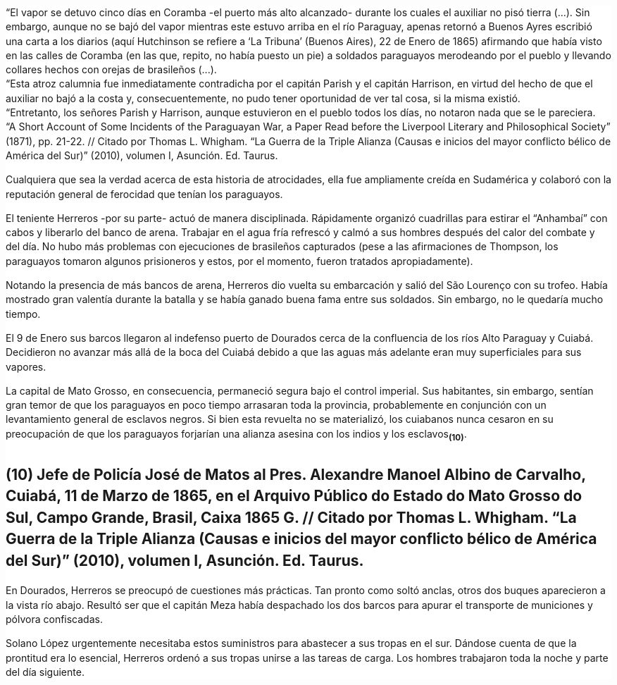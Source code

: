 “El vapor se detuvo cinco días en Coramba -el puerto más alto alcanzado- durante los cuales el auxiliar no pisó tierra (...). Sin embargo, aunque no se bajó del vapor mientras este estuvo arriba en el río Paraguay, apenas retornó a Buenos Ayres escribió una carta a los diarios (aquí Hutchinson se refiere a ‘La Tribuna’ (Buenos Aires), 22 de Enero de 1865) afirmando que había visto en las calles de Coramba (en las que, repito, no había puesto un pie) a soldados paraguayos merodeando por el pueblo y llevando collares hechos con orejas de brasileños (...).  
“Esta atroz calumnia fue inmediatamente contradicha por el capitán Parish y el capitán Harrison, en virtud del hecho de que el auxiliar no bajó a la costa y, consecuentemente, no pudo tener oportunidad de ver tal cosa, si la misma existió.  
“Entretanto, los señores Parish y Harrison, aunque estuvieron en el pueblo todos los días, no notaron nada que se le pareciera.  
“A Short Account of Some Incidents of the Paraguayan War, a Paper Read before the Liverpool Literary and Philosophical Society” (1871), pp. 21-22. // Citado por Thomas L. Whigham. “La Guerra de la Triple Alianza (Causas e inicios del mayor conflicto bélico de América del Sur)” (2010), volumen I, Asunción. Ed. Taurus.

Cualquiera que sea la verdad acerca de esta historia de atrocidades, ella fue ampliamente creída en Sudamérica y colaboró con la reputación general de ferocidad que tenían los paraguayos.

El teniente Herreros -por su parte- actuó de manera disciplinada. Rápidamente organizó cuadrillas para estirar el “Anhambaí” con cabos y liberarlo del banco de arena. Trabajar en el agua fría refrescó y calmó a sus hombres después del calor del combate y del día. No hubo más problemas con ejecuciones de brasileños capturados (pese a las afirmaciones de Thompson, los paraguayos tomaron algunos prisioneros y estos, por el momento, fueron tratados apropiadamente).

Notando la presencia de más bancos de arena, Herreros dio vuelta su embarcación y salió del São Lourenço con su trofeo. Había mostrado gran valentía durante la batalla y se había ganado buena fama entre sus soldados. Sin embargo, no le quedaría mucho tiempo.

El 9 de Enero sus barcos llegaron al indefenso puerto de Dourados cerca de la confluencia de los ríos Alto Paraguay y Cuiabá. Decidieron no avanzar más allá de la boca del Cuiabá debido a que las aguas más adelante eran muy superficiales para sus vapores.

La capital de Mato Grosso, en consecuencia, permaneció segura bajo el control imperial. Sus habitantes, sin embargo, sentían gran temor de que los paraguayos en poco tiempo arrasaran toda la provincia, probablemente en conjunción con un levantamiento general de esclavos negros. Si bien esta revuelta no se materializó, los cuiabanos nunca cesaron en su preocupación de que los paraguayos forjarían una alianza asesina con los indios y los esclavos<sub><strong>(10)</strong></sub>.

## **(10)** Jefe de Policía José de Matos al Pres. Alexandre Manoel Albino de Carvalho, Cuiabá, 11 de Marzo de 1865, en el Arquivo Público do Estado do Mato Grosso do Sul, Campo Grande, Brasil, Caixa 1865 G. // Citado por Thomas L. Whigham. “La Guerra de la Triple Alianza (Causas e inicios del mayor conflicto bélico de América del Sur)” (2010), volumen I, Asunción. Ed. Taurus.

En Dourados, Herreros se preocupó de cuestiones más prácticas. Tan pronto como soltó anclas, otros dos buques aparecieron a la vista río abajo. Resultó ser que el capitán Meza había despachado los dos barcos para apurar el transporte de municiones y pólvora confiscadas.

Solano López urgentemente necesitaba estos suministros para abastecer a sus tropas en el sur. Dándose cuenta de que la prontitud era lo esencial, Herreros ordenó a sus tropas unirse a las tareas de carga. Los hombres trabajaron toda la noche y parte del día siguiente.
